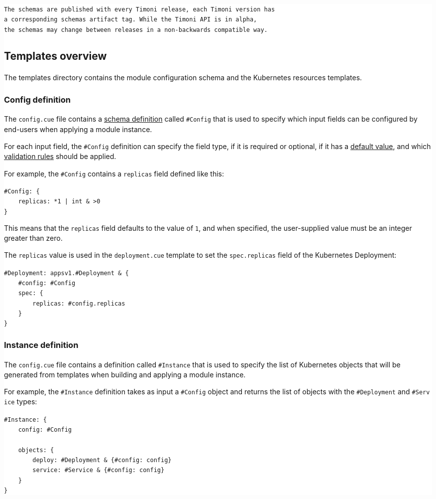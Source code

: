     The schemas are published with every Timoni release, each Timoni version has
    a corresponding schemas artifact tag. While the Timoni API is in alpha,
    the schemas may change between releases in a non-backwards compatible way.

## Templates overview

The templates directory contains the module configuration schema
and the Kubernetes resources templates.

### Config definition

The `config.cue` file contains a [schema definition](../walkthrough.md#schema-definitions)
called `#Config` that is used to specify which input fields can be configured by end-users
when applying a module instance.

For each input field, the `#Config` definition can specify the field type, if it is
required or optional, if it has a [default value](../walkthrough.md#default-values),
and which [validation rules](../walkthrough.md#field-constraints) should be applied.

For example, the `#Config` contains a `replicas` field defined like this:

```cue
#Config: {
	replicas: *1 | int & >0
}

```

This means that the `replicas` field defaults to the value of `1`, and when specified,
the user-supplied value must be an integer greater than zero.

The `replicas` value is used in the `deployment.cue` template to set the
`spec.replicas` field of the Kubernetes Deployment:

```cue
#Deployment: appsv1.#Deployment & {
	#config: #Config
	spec: {
		replicas: #config.replicas
	}
}

```

### Instance definition

The `config.cue` file contains a definition called `#Instance` that is used to specify
the list of Kubernetes objects that will be generated from templates when
building and applying a module instance.

For example, the `#Instance` definition takes as input a `#Config` object
and returns the list of objects with the `#Deployment` and `#Service` types:

```cue
#Instance: {
	config: #Config

	objects: {
		deploy: #Deployment & {#config: config}
		service: #Service & {#config: config}
	}
}

```
